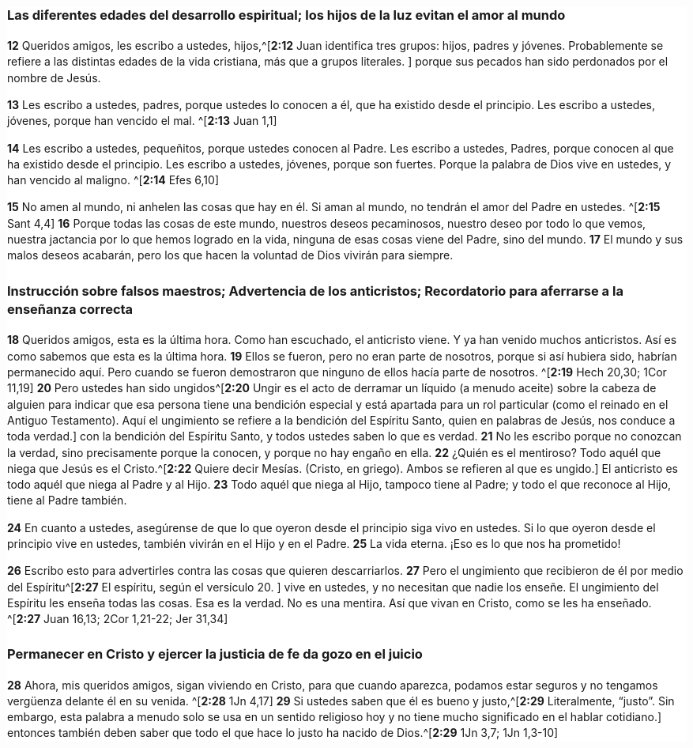 
### Las diferentes edades del desarrollo espiritual; los hijos de la luz evitan el amor al mundo
**12** Queridos amigos, les escribo a ustedes, hijos,^[**2:12** Juan identifica tres grupos: hijos, padres y jóvenes. Probablemente se refiere a las distintas edades de la vida cristiana, más que a grupos literales. ] porque sus pecados han sido perdonados por el nombre de Jesús. 


**13** Les escribo a ustedes, padres, porque ustedes lo conocen a él, que ha existido desde el principio. Les escribo a ustedes, jóvenes, porque han vencido el mal. ^[**2:13** Juan 1,1] 


**14** Les escribo a ustedes, pequeñitos, porque ustedes conocen al Padre. Les escribo a ustedes, Padres, porque conocen al que ha existido desde el principio. Les escribo a ustedes, jóvenes, porque son fuertes. Porque la palabra de Dios vive en ustedes, y han vencido al maligno. ^[**2:14** Efes 6,10] 


**15** No amen al mundo, ni anhelen las cosas que hay en él. Si aman al mundo, no tendrán el amor del Padre en ustedes. ^[**2:15** Sant 4,4] **16** Porque todas las cosas de este mundo, nuestros deseos pecaminosos, nuestro deseo por todo lo que vemos, nuestra jactancia por lo que hemos logrado en la vida, ninguna de esas cosas viene del Padre, sino del mundo. **17** El mundo y sus malos deseos acabarán, pero los que hacen la voluntad de Dios vivirán para siempre. 


### Instrucción sobre falsos maestros; Advertencia de los anticristos; Recordatorio para aferrarse a la enseñanza correcta
**18** Queridos amigos, esta es la última hora. Como han escuchado, el anticristo viene. Y ya han venido muchos anticristos. Así es como sabemos que esta es la última hora. **19** Ellos se fueron, pero no eran parte de nosotros, porque si así hubiera sido, habrían permanecido aquí. Pero cuando se fueron demostraron que ninguno de ellos hacía parte de nosotros. ^[**2:19** Hech 20,30; 1Cor 11,19] **20** Pero ustedes han sido ungidos^[**2:20** Ungir es el acto de derramar un líquido (a menudo aceite) sobre la cabeza de alguien para indicar que esa persona tiene una bendición especial y está apartada para un rol particular (como el reinado en el Antiguo Testamento). Aquí el ungimiento se refiere a la bendición del Espíritu Santo, quien en palabras de Jesús, nos conduce a toda verdad.] con la bendición del Espíritu Santo, y todos ustedes saben lo que es verdad. **21** No les escribo porque no conozcan la verdad, sino precisamente porque la conocen, y porque no hay engaño en ella. **22** ¿Quién es el mentiroso? Todo aquél que niega que Jesús es el Cristo.^[**2:22** Quiere decir Mesías. (Cristo, en griego). Ambos se refieren al que es ungido.] El anticristo es todo aquél que niega al Padre y al Hijo. **23** Todo aquél que niega al Hijo, tampoco tiene al Padre; y todo el que reconoce al Hijo, tiene al Padre también. 
  

**24** En cuanto a ustedes, asegúrense de que lo que oyeron desde el principio siga vivo en ustedes. Si lo que oyeron desde el principio vive en ustedes, también vivirán en el Hijo y en el Padre. **25** La vida eterna. ¡Eso es lo que nos ha prometido! 

**26** Escribo esto para advertirles contra las cosas que quieren descarriarlos. **27** Pero el ungimiento que recibieron de él por medio del Espíritu^[**2:27** El espíritu, según el versículo 20. ] vive en ustedes, y no necesitan que nadie los enseñe. El ungimiento del Espíritu les enseña todas las cosas. Esa es la verdad. No es una mentira. Así que vivan en Cristo, como se les ha enseñado. ^[**2:27** Juan 16,13; 2Cor 1,21-22; Jer 31,34] 
 

### Permanecer en Cristo y ejercer la justicia de fe da gozo en el juicio
**28** Ahora, mis queridos amigos, sigan viviendo en Cristo, para que cuando aparezca, podamos estar seguros y no tengamos vergüenza delante él en su venida. ^[**2:28** 1Jn 4,17] **29** Si ustedes saben que él es bueno y justo,^[**2:29** Literalmente, “justo”. Sin embargo, esta palabra a menudo solo se usa en un sentido religioso hoy y no tiene mucho significado en el hablar cotidiano.] entonces también deben saber que todo el que hace lo justo ha nacido de Dios.^[**2:29** 1Jn 3,7; 1Jn 1,3-10] 
  